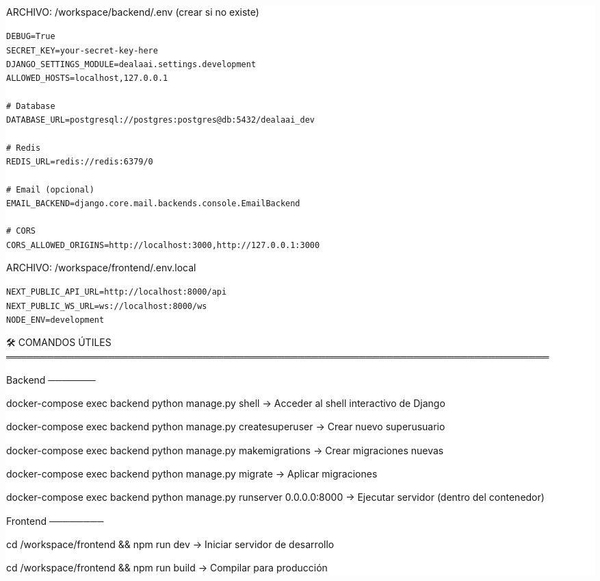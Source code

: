 ARCHIVO: /workspace/backend/.env (crear si no existe)

```
DEBUG=True
SECRET_KEY=your-secret-key-here
DJANGO_SETTINGS_MODULE=dealaai.settings.development
ALLOWED_HOSTS=localhost,127.0.0.1

# Database
DATABASE_URL=postgresql://postgres:postgres@db:5432/dealaai_dev

# Redis
REDIS_URL=redis://redis:6379/0

# Email (opcional)
EMAIL_BACKEND=django.core.mail.backends.console.EmailBackend

# CORS
CORS_ALLOWED_ORIGINS=http://localhost:3000,http://127.0.0.1:3000
```

ARCHIVO: /workspace/frontend/.env.local

```
NEXT_PUBLIC_API_URL=http://localhost:8000/api
NEXT_PUBLIC_WS_URL=ws://localhost:8000/ws
NODE_ENV=development
```

🛠️ COMANDOS ÚTILES
════════════════════════════════════════════════════════════════════════════════

Backend
───────

docker-compose exec backend python manage.py shell
→ Acceder al shell interactivo de Django

docker-compose exec backend python manage.py createsuperuser
→ Crear nuevo superusuario

docker-compose exec backend python manage.py makemigrations
→ Crear migraciones nuevas

docker-compose exec backend python manage.py migrate
→ Aplicar migraciones

docker-compose exec backend python manage.py runserver 0.0.0.0:8000
→ Ejecutar servidor (dentro del contenedor)

Frontend
────────

cd /workspace/frontend && npm run dev
→ Iniciar servidor de desarrollo

cd /workspace/frontend && npm run build
→ Compilar para producción
